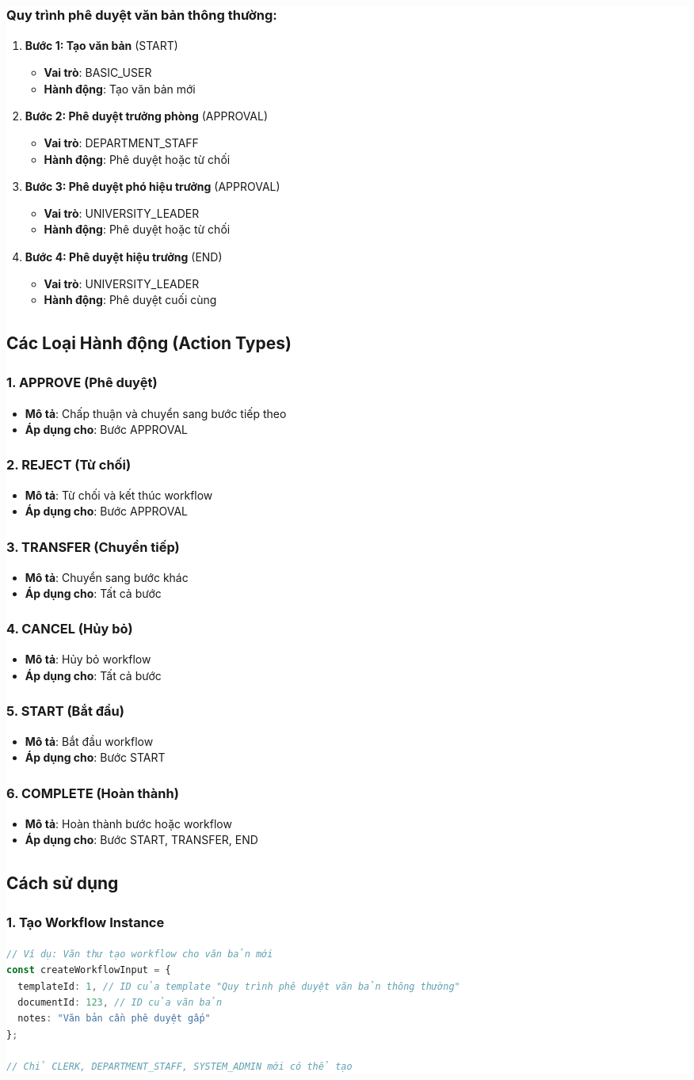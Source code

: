 ### Quy trình phê duyệt văn bản thông thường:

1. **Bước 1: Tạo văn bản** (START)
   - **Vai trò**: BASIC_USER
   - **Hành động**: Tạo văn bản mới

2. **Bước 2: Phê duyệt trưởng phòng** (APPROVAL)
   - **Vai trò**: DEPARTMENT_STAFF
   - **Hành động**: Phê duyệt hoặc từ chối

3. **Bước 3: Phê duyệt phó hiệu trưởng** (APPROVAL)
   - **Vai trò**: UNIVERSITY_LEADER
   - **Hành động**: Phê duyệt hoặc từ chối

4. **Bước 4: Phê duyệt hiệu trưởng** (END)
   - **Vai trò**: UNIVERSITY_LEADER
   - **Hành động**: Phê duyệt cuối cùng

## Các Loại Hành động (Action Types)

### 1. APPROVE (Phê duyệt)
- **Mô tả**: Chấp thuận và chuyển sang bước tiếp theo
- **Áp dụng cho**: Bước APPROVAL

### 2. REJECT (Từ chối)
- **Mô tả**: Từ chối và kết thúc workflow
- **Áp dụng cho**: Bước APPROVAL

### 3. TRANSFER (Chuyển tiếp)
- **Mô tả**: Chuyển sang bước khác
- **Áp dụng cho**: Tất cả bước

### 4. CANCEL (Hủy bỏ)
- **Mô tả**: Hủy bỏ workflow
- **Áp dụng cho**: Tất cả bước

### 5. START (Bắt đầu)
- **Mô tả**: Bắt đầu workflow
- **Áp dụng cho**: Bước START

### 6. COMPLETE (Hoàn thành)
- **Mô tả**: Hoàn thành bước hoặc workflow
- **Áp dụng cho**: Bước START, TRANSFER, END

## Cách sử dụng

### 1. Tạo Workflow Instance

```typescript
// Ví dụ: Văn thư tạo workflow cho văn bản mới
const createWorkflowInput = {
  templateId: 1, // ID của template "Quy trình phê duyệt văn bản thông thường"
  documentId: 123, // ID của văn bản
  notes: "Văn bản cần phê duyệt gấp"
};

// Chỉ CLERK, DEPARTMENT_STAFF, SYSTEM_ADMIN mới có thể tạo
```
